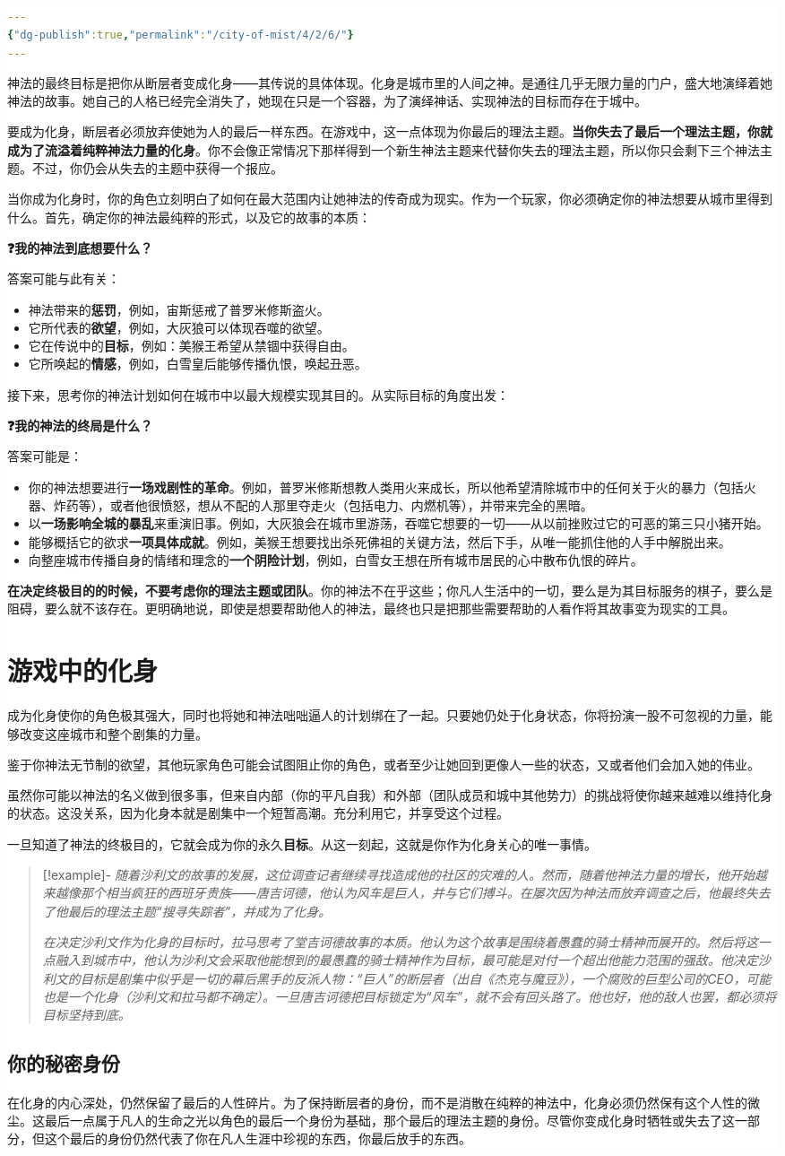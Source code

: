 ```yaml
---
{"dg-publish":true,"permalink":"/city-of-mist/4/2/6/"}
---
```


神法的最终目标是把你从断层者变成化身——其传说的具体体现。化身是城市里的人间之神。是通往几乎无限力量的门户，盛大地演绎着她神法的故事。她自己的人格已经完全消失了，她现在只是一个容器，为了演绎神话、实现神法的目标而存在于城中。

要成为化身，断层者必须放弃使她为人的最后一样东西。在游戏中，这一点体现为你最后的理法主题。**当你失去了最后一个理法主题，你就成为了流溢着纯粹神法力量的化身**。你不会像正常情况下那样得到一个新生神法主题来代替你失去的理法主题，所以你只会剩下三个神法主题。不过，你仍会从失去的主题中获得一个报应。

当你成为化身时，你的角色立刻明白了如何在最大范围内让她神法的传奇成为现实。作为一个玩家，你必须确定你的神法想要从城市里得到什么。首先，确定你的神法最纯粹的形式，以及它的故事的本质：

**❓我的神法到底想要什么？**

答案可能与此有关：

- 神法带来的**惩罚**，例如，宙斯惩戒了普罗米修斯盗火。
- 它所代表的**欲望**，例如，大灰狼可以体现吞噬的欲望。
- 它在传说中的**目标**，例如：美猴王希望从禁锢中获得自由。
- 它所唤起的**情感**，例如，白雪皇后能够传播仇恨，唤起丑恶。

接下来，思考你的神法计划如何在城市中以最大规模实现其目的。从实际目标的角度出发：

**❓我的神法的终局是什么？**

答案可能是：

- 你的神法想要进行**一场戏剧性的革命**。例如，普罗米修斯想教人类用火来成长，所以他希望清除城市中的任何关于火的暴力（包括火器、炸药等），或者他很愤怒，想从不配的人那里夺走火（包括电力、内燃机等），并带来完全的黑暗。
- 以**一场影响全城的暴乱**来重演旧事。例如，大灰狼会在城市里游荡，吞噬它想要的一切——从以前挫败过它的可恶的第三只小猪开始。
- 能够概括它的欲求**一项具体成就**。例如，美猴王想要找出杀死佛祖的关键方法，然后下手，从唯一能抓住他的人手中解脱出来。
- 向整座城市传播自身的情绪和理念的**一个阴险计划**，例如，白雪女王想在所有城市居民的心中散布仇恨的碎片。

**在决定终极目的的时候，不要考虑你的理法主题或团队**。你的神法不在乎这些；你凡人生活中的一切，要么是为其目标服务的棋子，要么是阻碍，要么就不该存在。更明确地说，即使是想要帮助他人的神法，最终也只是把那些需要帮助的人看作将其故事变为现实的工具。

# 游戏中的化身
成为化身使你的角色极其强大，同时也将她和神法咄咄逼人的计划绑在了一起。只要她仍处于化身状态，你将扮演一股不可忽视的力量，能够改变这座城市和整个剧集的力量。
  
鉴于你神法无节制的欲望，其他玩家角色可能会试图阻止你的角色，或者至少让她回到更像人一些的状态，又或者他们会加入她的伟业。

虽然你可能以神法的名义做到很多事，但来自内部（你的平凡自我）和外部（团队成员和城中其他势力）的挑战将使你越来越难以维持化身的状态。这没关系，因为化身本就是剧集中一个短暂高潮。充分利用它，并享受这个过程。

一旦知道了神法的终极目的，它就会成为你的永久**目标**。从这一刻起，这就是你作为化身关心的唯一事情。

>[!example]-
>_随着沙利文的故事的发展，这位调查记者继续寻找造成他的社区的灾难的人。然而，随着他神法力量的增长，他开始越来越像那个相当疯狂的西班牙贵族——唐吉诃德，他认为风车是巨人，并与它们搏斗。在屡次因为神法而放弃调查之后，他最终失去了他最后的理法主题“搜寻失踪者”，并成为了化身。_
>
>_在决定沙利文作为化身的目标时，拉马思考了堂吉诃德故事的本质。他认为这个故事是围绕着愚蠢的骑士精神而展开的。然后将这一点融入到城市中，他认为沙利文会采取他能想到的最愚蠢的骑士精神作为目标，最可能是对付一个超出他能力范围的强敌。他决定沙利文的目标是剧集中似乎是一切的幕后黑手的反派人物：“巨人”的断层者（出自《杰克与魔豆》），一个腐败的巨型公司的CEO，可能也是一个化身（沙利文和拉马都不确定）。一旦唐吉诃德把目标锁定为“风车”，就不会有回头路了。他也好，他的敌人也罢，都必须将目标坚持到底。_

## 你的秘密身份
在化身的内心深处，仍然保留了最后的人性碎片。为了保持断层者的身份，而不是消散在纯粹的神法中，化身必须仍然保有这个人性的微尘。这最后一点属于凡人的生命之光以角色的最后一个身份为基础，那个最后的理法主题的身份。尽管你变成化身时牺牲或失去了这一部分，但这个最后的身份仍然代表了你在凡人生涯中珍视的东西，你最后放手的东西。

